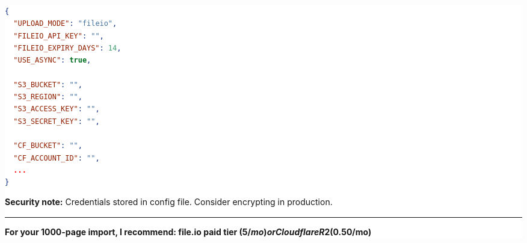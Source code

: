 ```json
{
  "UPLOAD_MODE": "fileio",
  "FILEIO_API_KEY": "",
  "FILEIO_EXPIRY_DAYS": 14,
  "USE_ASYNC": true,
  
  "S3_BUCKET": "",
  "S3_REGION": "",
  "S3_ACCESS_KEY": "",
  "S3_SECRET_KEY": "",
  
  "CF_BUCKET": "",
  "CF_ACCOUNT_ID": "",
  ...
}
```

**Security note:** Credentials stored in config file. Consider encrypting in production.

---

**For your 1000-page import, I recommend: file.io paid tier ($5/mo) or Cloudflare R2 ($0.50/mo)**

